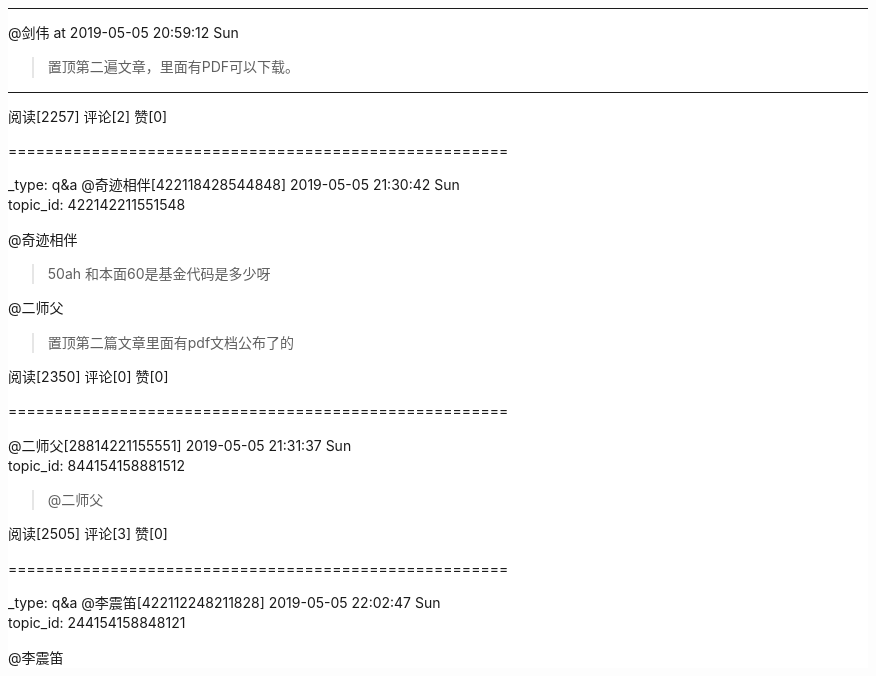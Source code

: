 ----------

@剑伟 at 2019-05-05 20:59:12 Sun

> 置顶第二遍文章，里面有PDF可以下载。

----------



阅读[2257]  评论[2]  赞[0] 

======================================================






_type: q&a
@奇迹相伴[422118428544848]
2019-05-05 21:30:42 Sun  
topic_id: 422142211551548


@奇迹相伴

>  50ah  和本面60是基金代码是多少呀


@二师父

>  置顶第二篇文章里面有pdf文档公布了的


阅读[2350]  评论[0]  赞[0] 

======================================================






@二师父[28814221155551]
2019-05-05 21:31:37 Sun  
topic_id: 844154158881512


>  @二师父
>  


阅读[2505]  评论[3]  赞[0] 

======================================================






_type: q&a
@李震笛[422112248211828]
2019-05-05 22:02:47 Sun  
topic_id: 244154158848121


@李震笛
